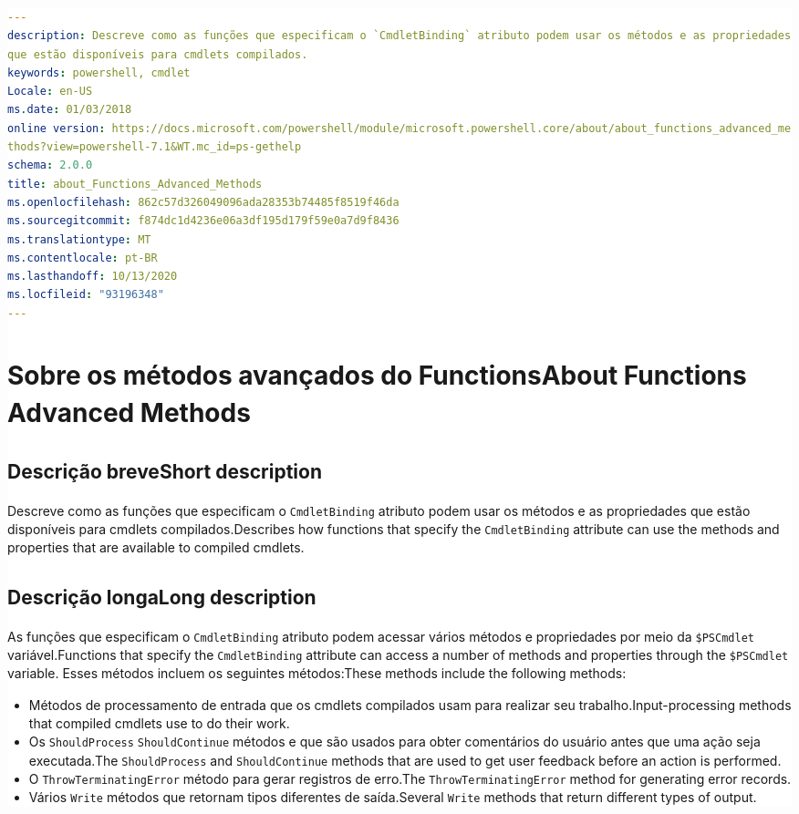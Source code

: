 ```yaml
---
description: Descreve como as funções que especificam o `CmdletBinding` atributo podem usar os métodos e as propriedades que estão disponíveis para cmdlets compilados.
keywords: powershell, cmdlet
Locale: en-US
ms.date: 01/03/2018
online version: https://docs.microsoft.com/powershell/module/microsoft.powershell.core/about/about_functions_advanced_methods?view=powershell-7.1&WT.mc_id=ps-gethelp
schema: 2.0.0
title: about_Functions_Advanced_Methods
ms.openlocfilehash: 862c57d326049096ada28353b74485f8519f46da
ms.sourcegitcommit: f874dc1d4236e06a3df195d179f59e0a7d9f8436
ms.translationtype: MT
ms.contentlocale: pt-BR
ms.lasthandoff: 10/13/2020
ms.locfileid: "93196348"
---
```

# <a name="about-functions-advanced-methods"></a><span data-ttu-id="e72dc-104">Sobre os métodos avançados do Functions</span><span class="sxs-lookup"><span data-stu-id="e72dc-104">About Functions Advanced Methods</span></span>

## <a name="short-description"></a><span data-ttu-id="e72dc-105">Descrição breve</span><span class="sxs-lookup"><span data-stu-id="e72dc-105">Short description</span></span>

<span data-ttu-id="e72dc-106">Descreve como as funções que especificam o `CmdletBinding` atributo podem usar os métodos e as propriedades que estão disponíveis para cmdlets compilados.</span><span class="sxs-lookup"><span data-stu-id="e72dc-106">Describes how functions that specify the `CmdletBinding` attribute can use the methods and properties that are available to compiled cmdlets.</span></span>

## <a name="long-description"></a><span data-ttu-id="e72dc-107">Descrição longa</span><span class="sxs-lookup"><span data-stu-id="e72dc-107">Long description</span></span>

<span data-ttu-id="e72dc-108">As funções que especificam o `CmdletBinding` atributo podem acessar vários métodos e propriedades por meio da `$PSCmdlet` variável.</span><span class="sxs-lookup"><span data-stu-id="e72dc-108">Functions that specify the `CmdletBinding` attribute can access a number of methods and properties through the `$PSCmdlet` variable.</span></span> <span data-ttu-id="e72dc-109">Esses métodos incluem os seguintes métodos:</span><span class="sxs-lookup"><span data-stu-id="e72dc-109">These methods include the following methods:</span></span>

- <span data-ttu-id="e72dc-110">Métodos de processamento de entrada que os cmdlets compilados usam para realizar seu trabalho.</span><span class="sxs-lookup"><span data-stu-id="e72dc-110">Input-processing methods that compiled cmdlets use to do their work.</span></span>
- <span data-ttu-id="e72dc-111">Os `ShouldProcess` `ShouldContinue` métodos e que são usados para obter comentários do usuário antes que uma ação seja executada.</span><span class="sxs-lookup"><span data-stu-id="e72dc-111">The `ShouldProcess` and `ShouldContinue` methods that are used to get user feedback before an action is performed.</span></span>
- <span data-ttu-id="e72dc-112">O `ThrowTerminatingError` método para gerar registros de erro.</span><span class="sxs-lookup"><span data-stu-id="e72dc-112">The `ThrowTerminatingError` method for generating error records.</span></span>
- <span data-ttu-id="e72dc-113">Vários `Write` métodos que retornam tipos diferentes de saída.</span><span class="sxs-lookup"><span data-stu-id="e72dc-113">Several `Write` methods that return different types of output.</span></span>
